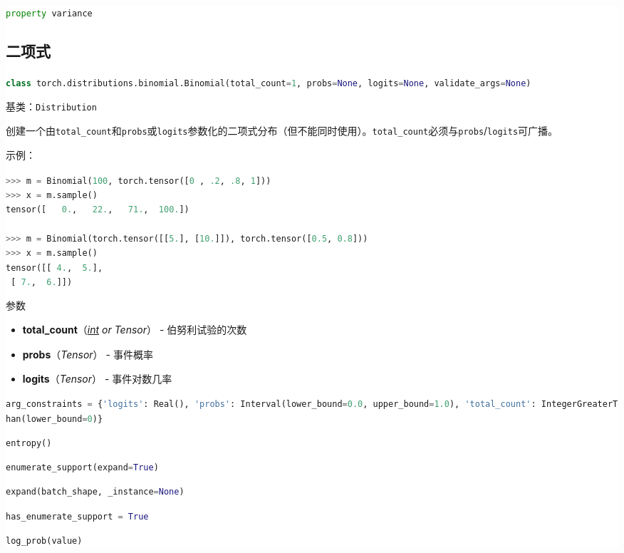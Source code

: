 ```py
property variance
```

## 二项式

```py
class torch.distributions.binomial.Binomial(total_count=1, probs=None, logits=None, validate_args=None)
```

基类：`Distribution`

创建一个由`total_count`和`probs`或`logits`参数化的二项式分布（但不能同时使用）。`total_count`必须与`probs`/`logits`可广播。

示例：

```py
>>> m = Binomial(100, torch.tensor([0 , .2, .8, 1]))
>>> x = m.sample()
tensor([   0.,   22.,   71.,  100.])

>>> m = Binomial(torch.tensor([[5.], [10.]]), torch.tensor([0.5, 0.8]))
>>> x = m.sample()
tensor([[ 4.,  5.],
 [ 7.,  6.]]) 
```

参数

+   **total_count**（[*int*](https://docs.python.org/3/library/functions.html#int "(in Python v3.12)") *or* *Tensor*） - 伯努利试验的次数

+   **probs**（*Tensor*） - 事件概率

+   **logits**（*Tensor*） - 事件对数几率

```py
arg_constraints = {'logits': Real(), 'probs': Interval(lower_bound=0.0, upper_bound=1.0), 'total_count': IntegerGreaterThan(lower_bound=0)}
```

```py
entropy()
```

```py
enumerate_support(expand=True)
```

```py
expand(batch_shape, _instance=None)
```

```py
has_enumerate_support = True
```

```py
log_prob(value)
```
